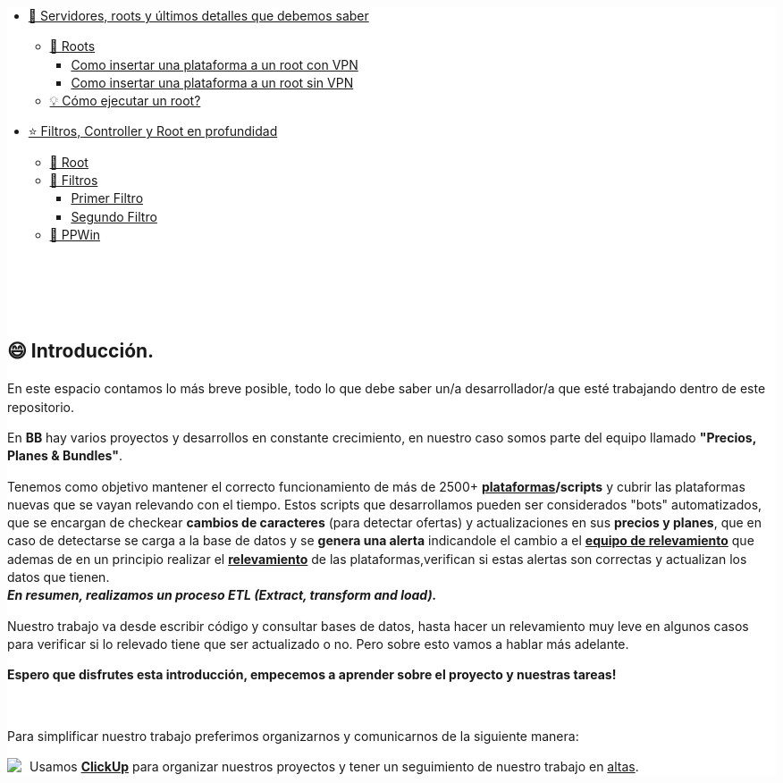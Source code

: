   - [🔌 Servidores, roots y últimos detalles que debemos saber](#servidores_roots)
    - [🚪 Roots](#roots)
      - [Como insertar una plataforma a un root con VPN](#plataforma_root_vpn)
      - [Como insertar una plataforma a un root sin VPN](#plataforma_root)
    - [💡 Cómo ejecutar un root?](#ejecutar_root)

  - [⭐ Filtros, Controller y Root en profundidad](#advanced)
    - [🎁 Root](#advanced_root)
    - [🔮 Filtros](#advanced_filter)
      - [Primer Filtro](#advanced_filter_f)
      - [Segundo Filtro](#advanced_filter_s)
    - [🗿 PPWin](#advanced_ppwin)


<br><br><br>


<p id = "introduccion"></p>

## 😄 Introducción.
  En este espacio contamos lo más breve posible, todo lo que debe saber un/a desarrollador/a que esté trabajando dentro de este repositorio.

  En **BB** hay varios proyectos y desarrollos en constante crecimiento, en nuestro caso somos parte del equipo llamado **"Precios, Planes & Bundles"**.

  <p id = "objetivo"></p>

  Tenemos como objetivo mantener el correcto funcionamiento de más de 2500+ [**plataformas**](#w_plataforma)**/scripts** y cubrir las plataformas nuevas que se vayan relevando con el tiempo. 
  Estos scripts que desarrollamos pueden ser considerados "bots" automatizados, que se encargan de checkear **cambios de caracteres** (para detectar ofertas) y actualizaciones en sus **precios y planes**, que en caso de detectarse se carga a la base de datos y se **genera una alerta** indicandole el cambio a el [**equipo de relevamiento**](#w_team_relevamiento) que ademas de en un principio realizar el [**relevamiento**](#w_relevamiento) de las plataformas,verifican si estas alertas son correctas y actualizan los datos que tienen.  
  ***En resumen, realizamos un proceso ETL (Extract, transform and load).***


  Nuestro trabajo va desde escribir código y consultar bases de datos, hasta hacer un relevamiento muy leve en algunos casos para verificar si lo relevado tiene que ser actualizado o no. Pero sobre esto vamos a hablar más adelante.  

  **Espero que disfrutes esta introducción, empecemos a aprender sobre el proyecto y nuestras tareas!**

  <br>

  <p id = "organizacion"></p>
  Para simplificar nuestro trabajo preferimos organizarnos y comunicarnos de la siguiente manera:


  <p>
    <img width="25" align='left' href="https://app.clickup.com/" src="https://clickup.com/landing/images/clickup-logo-gradient.png">
  </p>

  Usamos [ **ClickUp**](https://app.clickup.com/) para organizar nuestros proyectos y tener un seguimiento de nuestro trabajo en [altas](#w_altas).
